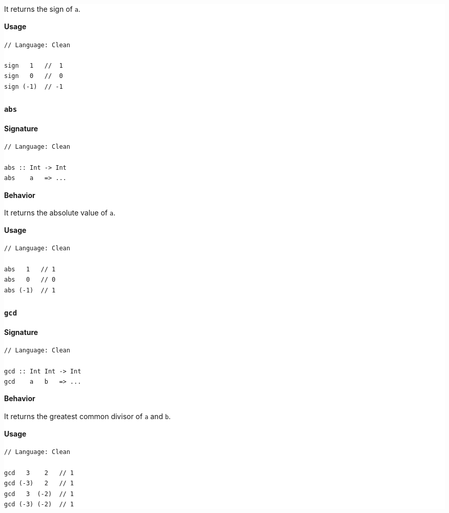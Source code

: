 It returns the sign of `a`.

**Usage**

```Clean
// Language: Clean

sign   1   //  1
sign   0   //  0
sign (-1)  // -1
```

### `abs`

**Signature**

```Clean
// Language: Clean

abs :: Int -> Int
abs    a   => ...
```

**Behavior**

It returns the absolute value of `a`.

**Usage**

```Clean
// Language: Clean

abs   1   // 1
abs   0   // 0
abs (-1)  // 1
```

### `gcd`

**Signature**

```Clean
// Language: Clean

gcd :: Int Int -> Int
gcd    a   b   => ...
```

**Behavior**

It returns the greatest common divisor of `a` and `b`.

**Usage**

```Clean
// Language: Clean

gcd   3    2   // 1
gcd (-3)   2   // 1
gcd   3  (-2)  // 1
gcd (-3) (-2)  // 1
```
